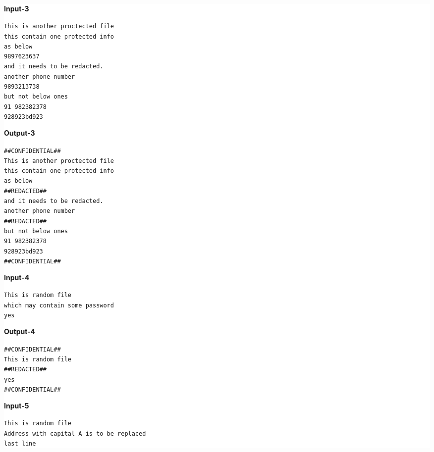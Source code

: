**Input-3**

```text
This is another proctected file
this contain one protected info
as below
9897623637
and it needs to be redacted.
another phone number
9893213738
but not below ones
91 982382378
928923bd923
```

**Output-3**

```text
##CONFIDENTIAL##
This is another proctected file
this contain one protected info
as below
##REDACTED##
and it needs to be redacted.
another phone number
##REDACTED##
but not below ones
91 982382378
928923bd923
##CONFIDENTIAL##
```

**Input-4**

```text
This is random file
which may contain some password
yes
```

**Output-4**

```text
##CONFIDENTIAL##
This is random file
##REDACTED##
yes
##CONFIDENTIAL##
```

**Input-5**

```text
This is random file
Address with capital A is to be replaced
last line

```
